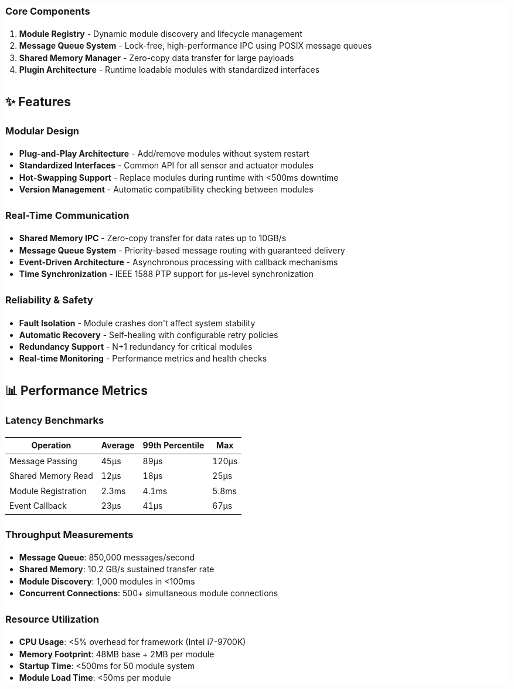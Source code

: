 ### Core Components

1. **Module Registry** - Dynamic module discovery and lifecycle management
2. **Message Queue System** - Lock-free, high-performance IPC using POSIX message queues
3. **Shared Memory Manager** - Zero-copy data transfer for large payloads
4. **Plugin Architecture** - Runtime loadable modules with standardized interfaces

## ✨ Features

### Modular Design
- **Plug-and-Play Architecture** - Add/remove modules without system restart
- **Standardized Interfaces** - Common API for all sensor and actuator modules
- **Hot-Swapping Support** - Replace modules during runtime with <500ms downtime
- **Version Management** - Automatic compatibility checking between modules

### Real-Time Communication
- **Shared Memory IPC** - Zero-copy transfer for data rates up to 10GB/s
- **Message Queue System** - Priority-based message routing with guaranteed delivery
- **Event-Driven Architecture** - Asynchronous processing with callback mechanisms
- **Time Synchronization** - IEEE 1588 PTP support for μs-level synchronization

### Reliability & Safety
- **Fault Isolation** - Module crashes don't affect system stability
- **Automatic Recovery** - Self-healing with configurable retry policies
- **Redundancy Support** - N+1 redundancy for critical modules
- **Real-time Monitoring** - Performance metrics and health checks

## 📊 Performance Metrics

### Latency Benchmarks
| Operation | Average | 99th Percentile | Max |
|-----------|---------|-----------------|-----|
| Message Passing | 45μs | 89μs | 120μs |
| Shared Memory Read | 12μs | 18μs | 25μs |
| Module Registration | 2.3ms | 4.1ms | 5.8ms |
| Event Callback | 23μs | 41μs | 67μs |

### Throughput Measurements
- **Message Queue**: 850,000 messages/second
- **Shared Memory**: 10.2 GB/s sustained transfer rate
- **Module Discovery**: 1,000 modules in <100ms
- **Concurrent Connections**: 500+ simultaneous module connections

### Resource Utilization
- **CPU Usage**: <5% overhead for framework (Intel i7-9700K)
- **Memory Footprint**: 48MB base + 2MB per module
- **Startup Time**: <500ms for 50 module system
- **Module Load Time**: <50ms per module
